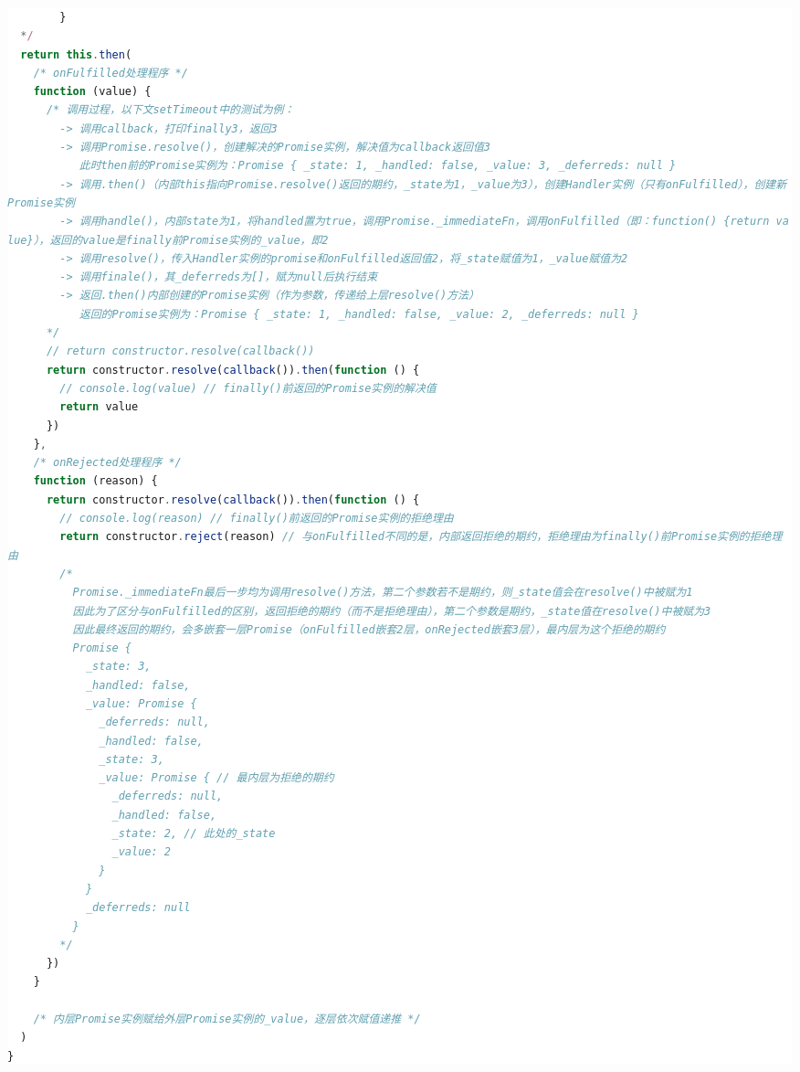 ```js
        }
  */
  return this.then(
    /* onFulfilled处理程序 */
    function (value) {
      /* 调用过程，以下文setTimeout中的测试为例：
        -> 调用callback，打印finally3，返回3
        -> 调用Promise.resolve()，创建解决的Promise实例，解决值为callback返回值3
           此时then前的Promise实例为：Promise { _state: 1, _handled: false, _value: 3, _deferreds: null }
        -> 调用.then()（内部this指向Promise.resolve()返回的期约，_state为1，_value为3），创建Handler实例（只有onFulfilled），创建新Promise实例
        -> 调用handle()，内部state为1，将handled置为true，调用Promise._immediateFn，调用onFulfilled（即：function() {return value}），返回的value是finally前Promise实例的_value，即2
        -> 调用resolve()，传入Handler实例的promise和onFulfilled返回值2，将_state赋值为1，_value赋值为2
        -> 调用finale()，其_deferreds为[]，赋为null后执行结束
        -> 返回.then()内部创建的Promise实例（作为参数，传递给上层resolve()方法）
           返回的Promise实例为：Promise { _state: 1, _handled: false, _value: 2, _deferreds: null }
      */
      // return constructor.resolve(callback())
      return constructor.resolve(callback()).then(function () {
        // console.log(value) // finally()前返回的Promise实例的解决值
        return value
      })
    },
    /* onRejected处理程序 */
    function (reason) {
      return constructor.resolve(callback()).then(function () {
        // console.log(reason) // finally()前返回的Promise实例的拒绝理由
        return constructor.reject(reason) // 与onFulfilled不同的是，内部返回拒绝的期约，拒绝理由为finally()前Promise实例的拒绝理由
        /* 
          Promise._immediateFn最后一步均为调用resolve()方法，第二个参数若不是期约，则_state值会在resolve()中被赋为1
          因此为了区分与onFulfilled的区别，返回拒绝的期约（而不是拒绝理由），第二个参数是期约，_state值在resolve()中被赋为3
          因此最终返回的期约，会多嵌套一层Promise（onFulfilled嵌套2层，onRejected嵌套3层），最内层为这个拒绝的期约
          Promise { 
            _state: 3,
            _handled: false,
            _value: Promise {
              _deferreds: null,
              _handled: false,
              _state: 3,
              _value: Promise { // 最内层为拒绝的期约
                _deferreds: null,
                _handled: false,
                _state: 2, // 此处的_state
                _value: 2
              }
            }
            _deferreds: null
          }
        */
      })
    }

    /* 内层Promise实例赋给外层Promise实例的_value，逐层依次赋值递推 */
  )
}
```
